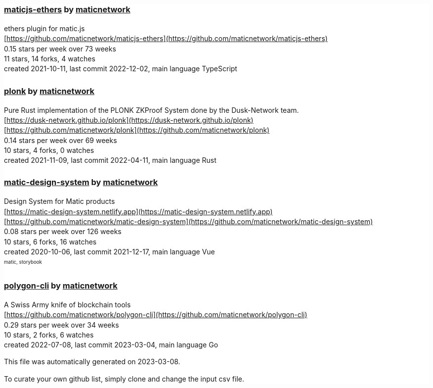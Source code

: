 
### [maticjs-ethers](https://github.com/maticnetwork/maticjs-ethers) by [maticnetwork](https://github.com/maticnetwork)  
ethers plugin for matic.js  
[https://github.com/maticnetwork/maticjs-ethers](https://github.com/maticnetwork/maticjs-ethers)  
0.15 stars per week over 73 weeks  
11 stars, 14 forks, 4 watches  
created 2021-10-11, last commit 2022-12-02, main language TypeScript  


### [plonk](https://github.com/maticnetwork/plonk) by [maticnetwork](https://github.com/maticnetwork)  
Pure Rust implementation of the PLONK ZKProof System done by the Dusk-Network team.   
[https://dusk-network.github.io/plonk](https://dusk-network.github.io/plonk)  
[https://github.com/maticnetwork/plonk](https://github.com/maticnetwork/plonk)  
0.14 stars per week over 69 weeks  
10 stars, 4 forks, 0 watches  
created 2021-11-09, last commit 2022-04-11, main language Rust  


### [matic-design-system](https://github.com/maticnetwork/matic-design-system) by [maticnetwork](https://github.com/maticnetwork)  
Design System for Matic products  
[https://matic-design-system.netlify.app](https://matic-design-system.netlify.app)  
[https://github.com/maticnetwork/matic-design-system](https://github.com/maticnetwork/matic-design-system)  
0.08 stars per week over 126 weeks  
10 stars, 6 forks, 16 watches  
created 2020-10-06, last commit 2021-12-17, main language Vue  
<sub><sup>matic, storybook</sup></sub>


### [polygon-cli](https://github.com/maticnetwork/polygon-cli) by [maticnetwork](https://github.com/maticnetwork)  
A Swiss Army knife of blockchain tools  
[https://github.com/maticnetwork/polygon-cli](https://github.com/maticnetwork/polygon-cli)  
0.29 stars per week over 34 weeks  
10 stars, 2 forks, 6 watches  
created 2022-07-08, last commit 2023-03-04, main language Go  


This file was automatically generated on 2023-03-08.  

To curate your own github list, simply clone and change the input csv file.  